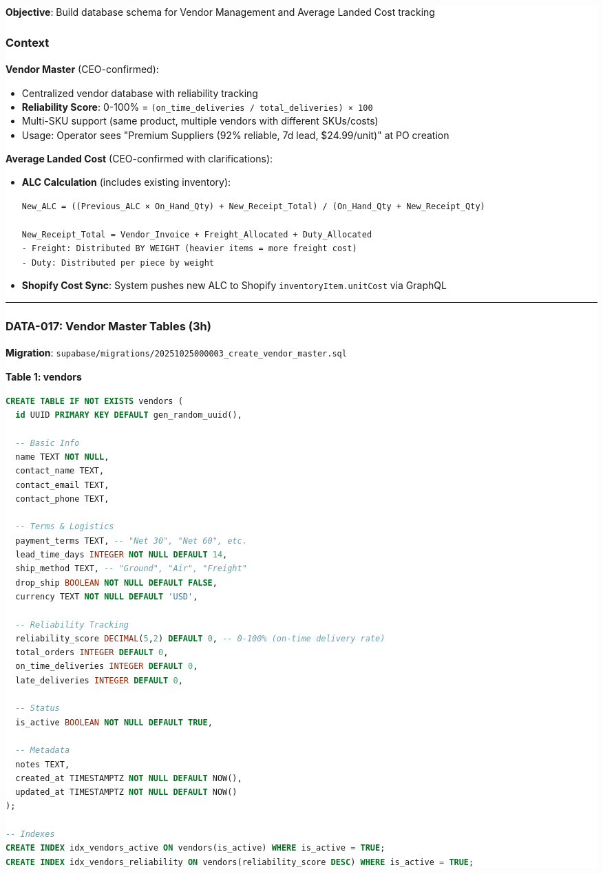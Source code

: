 **Objective**: Build database schema for Vendor Management and Average Landed Cost tracking

### Context

**Vendor Master** (CEO-confirmed):

- Centralized vendor database with reliability tracking
- **Reliability Score**: 0-100% = `(on_time_deliveries / total_deliveries) × 100`
- Multi-SKU support (same product, multiple vendors with different SKUs/costs)
- Usage: Operator sees "Premium Suppliers (92% reliable, 7d lead, $24.99/unit)" at PO creation

**Average Landed Cost** (CEO-confirmed with clarifications):

- **ALC Calculation** (includes existing inventory):

  ```
  New_ALC = ((Previous_ALC × On_Hand_Qty) + New_Receipt_Total) / (On_Hand_Qty + New_Receipt_Qty)

  New_Receipt_Total = Vendor_Invoice + Freight_Allocated + Duty_Allocated
  - Freight: Distributed BY WEIGHT (heavier items = more freight cost)
  - Duty: Distributed per piece by weight
  ```

- **Shopify Cost Sync**: System pushes new ALC to Shopify `inventoryItem.unitCost` via GraphQL

---

### DATA-017: Vendor Master Tables (3h)

**Migration**: `supabase/migrations/20251025000003_create_vendor_master.sql`

**Table 1: vendors**

```sql
CREATE TABLE IF NOT EXISTS vendors (
  id UUID PRIMARY KEY DEFAULT gen_random_uuid(),

  -- Basic Info
  name TEXT NOT NULL,
  contact_name TEXT,
  contact_email TEXT,
  contact_phone TEXT,

  -- Terms & Logistics
  payment_terms TEXT, -- "Net 30", "Net 60", etc.
  lead_time_days INTEGER NOT NULL DEFAULT 14,
  ship_method TEXT, -- "Ground", "Air", "Freight"
  drop_ship BOOLEAN NOT NULL DEFAULT FALSE,
  currency TEXT NOT NULL DEFAULT 'USD',

  -- Reliability Tracking
  reliability_score DECIMAL(5,2) DEFAULT 0, -- 0-100% (on-time delivery rate)
  total_orders INTEGER DEFAULT 0,
  on_time_deliveries INTEGER DEFAULT 0,
  late_deliveries INTEGER DEFAULT 0,

  -- Status
  is_active BOOLEAN NOT NULL DEFAULT TRUE,

  -- Metadata
  notes TEXT,
  created_at TIMESTAMPTZ NOT NULL DEFAULT NOW(),
  updated_at TIMESTAMPTZ NOT NULL DEFAULT NOW()
);

-- Indexes
CREATE INDEX idx_vendors_active ON vendors(is_active) WHERE is_active = TRUE;
CREATE INDEX idx_vendors_reliability ON vendors(reliability_score DESC) WHERE is_active = TRUE;
```